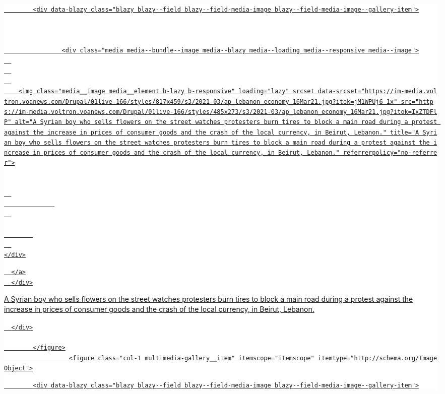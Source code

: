   <div class="paragraph paragraph--type--multimedia-gallery-item paragraph--view-mode--default">
          



<div class="gallery-item">
  <div class="gallery-item__media">
          <a href="https://im-media.voltron.voanews.com/Drupal/01live-166/styles/sourced/s3/2021-03/ap_lebanon_economy_16Mar21.jpg?itok=oWdwiE-Q" data-size="5472x3648">
        
            <div data-blazy class="blazy blazy--field blazy--field-media-image blazy--field-media-image--gallery-item">



                    <div class="media media--bundle--image media--blazy media--loading media--responsive media--image">
      
      
      
        <img class="media__image media__element b-lazy b-responsive" loading="lazy" srcset data-srcset="https://im-media.voltron.voanews.com/Drupal/01live-166/styles/817x459/s3/2021-03/ap_lebanon_economy_16Mar21.jpg?itok=jM1WPUj6 1x" src="https://im-media.voltron.voanews.com/Drupal/01live-166/styles/485x273/s3/2021-03/ap_lebanon_economy_16Mar21.jpg?itok=IxZTDFlP" alt="A Syrian boy who sells flowers on the street watches protesters burn tires to block a main road during a protest against the increase in prices of consumer goods and the crash of the local currency, in Beirut, Lebanon." title="A Syrian boy who sells flowers on the street watches protesters burn tires to block a main road during a protest against the increase in prices of consumer goods and the crash of the local currency, in Beirut, Lebanon." referrerpolicy="no-referrer">


      
                  
      

            
      
    </div>
        
  
  


</div>
      
      </a>
      </div>
  <figcaption class="gallery-item__content">
    
  <div>
          <figcaption>A Syrian boy who sells flowers on the street watches protesters burn tires to block a main road during a protest against the increase in prices of consumer goods and the crash of the local currency, in Beirut, Lebanon.</figcaption>
      </div>

  </figcaption>
</div>

      </div>

            </figure>
                      <figure class="col-1 multimedia-gallery__item" itemscope="itemscope" itemtype="http://schema.org/ImageObject">
                        
          
  <div class="paragraph paragraph--type--multimedia-gallery-item paragraph--view-mode--default">
          



<div class="gallery-item">
  <div class="gallery-item__media">
          <a href="https://im-media.voltron.voanews.com/Drupal/01live-166/styles/sourced/s3/2021-03/ap_india_daily_life_16Mar21.jpg?itok=NHpnnOSz" data-size="4251x2933">
        
            <div data-blazy class="blazy blazy--field blazy--field-media-image blazy--field-media-image--gallery-item">
